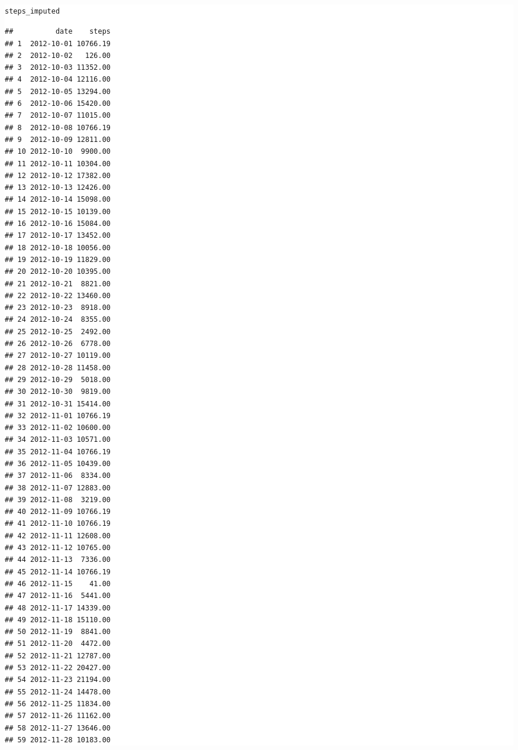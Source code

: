 ```r
steps_imputed
```

```
##          date    steps
## 1  2012-10-01 10766.19
## 2  2012-10-02   126.00
## 3  2012-10-03 11352.00
## 4  2012-10-04 12116.00
## 5  2012-10-05 13294.00
## 6  2012-10-06 15420.00
## 7  2012-10-07 11015.00
## 8  2012-10-08 10766.19
## 9  2012-10-09 12811.00
## 10 2012-10-10  9900.00
## 11 2012-10-11 10304.00
## 12 2012-10-12 17382.00
## 13 2012-10-13 12426.00
## 14 2012-10-14 15098.00
## 15 2012-10-15 10139.00
## 16 2012-10-16 15084.00
## 17 2012-10-17 13452.00
## 18 2012-10-18 10056.00
## 19 2012-10-19 11829.00
## 20 2012-10-20 10395.00
## 21 2012-10-21  8821.00
## 22 2012-10-22 13460.00
## 23 2012-10-23  8918.00
## 24 2012-10-24  8355.00
## 25 2012-10-25  2492.00
## 26 2012-10-26  6778.00
## 27 2012-10-27 10119.00
## 28 2012-10-28 11458.00
## 29 2012-10-29  5018.00
## 30 2012-10-30  9819.00
## 31 2012-10-31 15414.00
## 32 2012-11-01 10766.19
## 33 2012-11-02 10600.00
## 34 2012-11-03 10571.00
## 35 2012-11-04 10766.19
## 36 2012-11-05 10439.00
## 37 2012-11-06  8334.00
## 38 2012-11-07 12883.00
## 39 2012-11-08  3219.00
## 40 2012-11-09 10766.19
## 41 2012-11-10 10766.19
## 42 2012-11-11 12608.00
## 43 2012-11-12 10765.00
## 44 2012-11-13  7336.00
## 45 2012-11-14 10766.19
## 46 2012-11-15    41.00
## 47 2012-11-16  5441.00
## 48 2012-11-17 14339.00
## 49 2012-11-18 15110.00
## 50 2012-11-19  8841.00
## 51 2012-11-20  4472.00
## 52 2012-11-21 12787.00
## 53 2012-11-22 20427.00
## 54 2012-11-23 21194.00
## 55 2012-11-24 14478.00
## 56 2012-11-25 11834.00
## 57 2012-11-26 11162.00
## 58 2012-11-27 13646.00
## 59 2012-11-28 10183.00
```